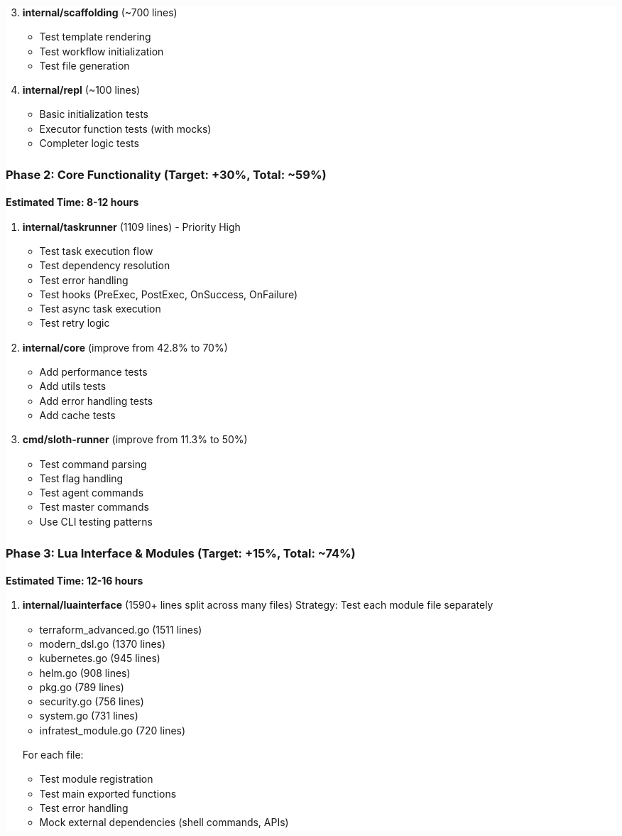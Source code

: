 3. **internal/scaffolding** (~700 lines)
   - Test template rendering
   - Test workflow initialization
   - Test file generation

4. **internal/repl** (~100 lines)
   - Basic initialization tests
   - Executor function tests (with mocks)
   - Completer logic tests

### Phase 2: Core Functionality (Target: +30%, Total: ~59%)
**Estimated Time: 8-12 hours**

1. **internal/taskrunner** (1109 lines) - Priority High
   - Test task execution flow
   - Test dependency resolution
   - Test error handling
   - Test hooks (PreExec, PostExec, OnSuccess, OnFailure)
   - Test async task execution
   - Test retry logic

2. **internal/core** (improve from 42.8% to 70%)
   - Add performance tests
   - Add utils tests
   - Add error handling tests
   - Add cache tests

3. **cmd/sloth-runner** (improve from 11.3% to 50%)
   - Test command parsing
   - Test flag handling
   - Test agent commands
   - Test master commands
   - Use CLI testing patterns

### Phase 3: Lua Interface & Modules (Target: +15%, Total: ~74%)
**Estimated Time: 12-16 hours**

1. **internal/luainterface** (1590+ lines split across many files)
   Strategy: Test each module file separately
   
   - terraform_advanced.go (1511 lines)
   - modern_dsl.go (1370 lines)  
   - kubernetes.go (945 lines)
   - helm.go (908 lines)
   - pkg.go (789 lines)
   - security.go (756 lines)
   - system.go (731 lines)
   - infratest_module.go (720 lines)
   
   For each file:
   - Test module registration
   - Test main exported functions
   - Test error handling
   - Mock external dependencies (shell commands, APIs)

